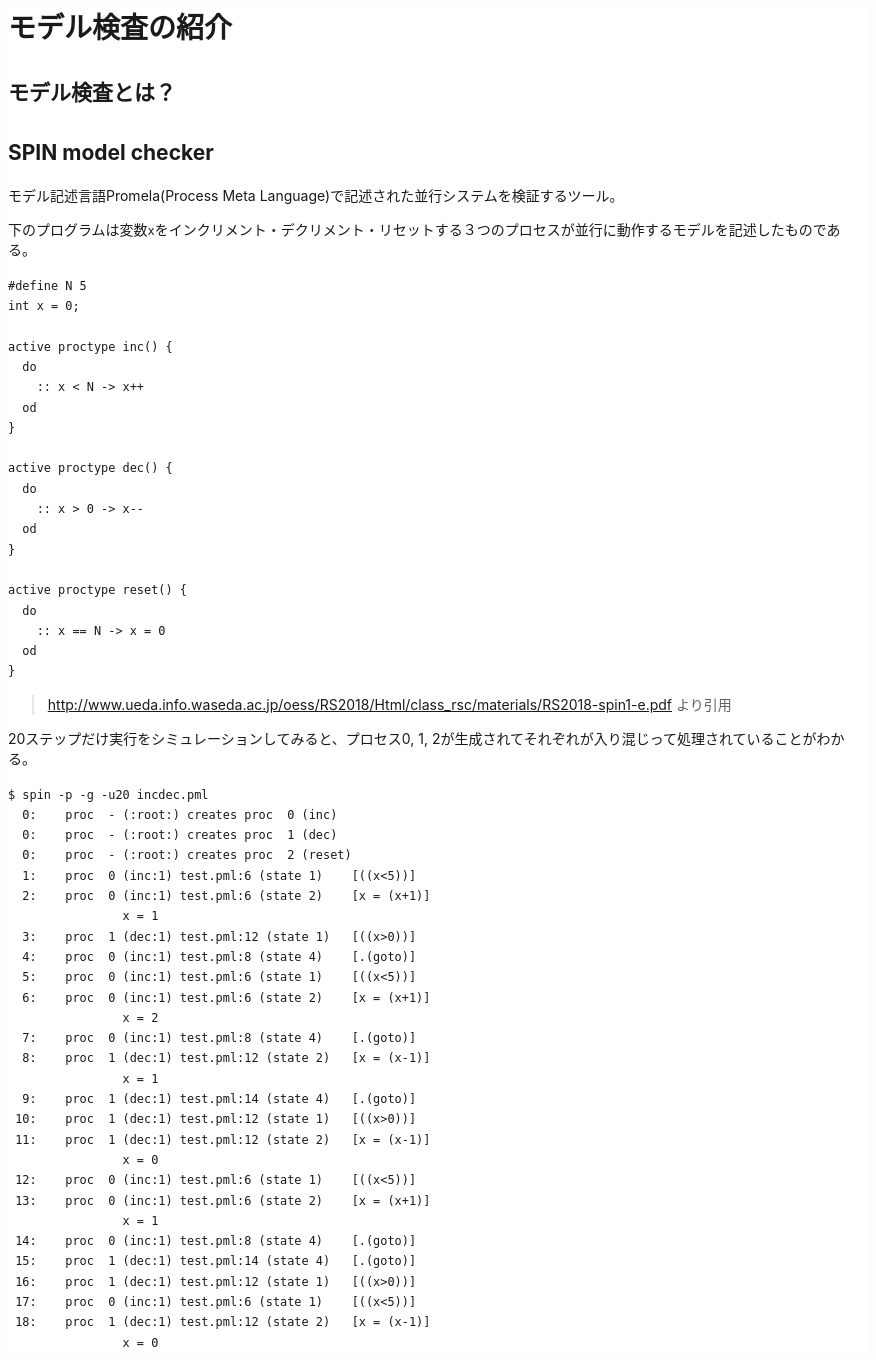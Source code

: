 # モデル検査の紹介

## モデル検査とは？

## SPIN model checker
モデル記述言語Promela(Process Meta Language)で記述された並行システムを検証するツール。

下のプログラムは変数`x`をインクリメント・デクリメント・リセットする３つのプロセスが並行に動作するモデルを記述したものである。
```
#define N 5
int x = 0;

active proctype inc() {
  do
    :: x < N -> x++
  od
}

active proctype dec() {
  do
    :: x > 0 -> x--
  od
}

active proctype reset() {
  do
    :: x == N -> x = 0
  od
}
```
> http://www.ueda.info.waseda.ac.jp/oess/RS2018/Html/class_rsc/materials/RS2018-spin1-e.pdf より引用

20ステップだけ実行をシミュレーションしてみると、プロセス0, 1, 2が生成されてそれぞれが入り混じって処理されていることがわかる。
```
$ spin -p -g -u20 incdec.pml
  0:    proc  - (:root:) creates proc  0 (inc)
  0:    proc  - (:root:) creates proc  1 (dec)
  0:    proc  - (:root:) creates proc  2 (reset)
  1:    proc  0 (inc:1) test.pml:6 (state 1)    [((x<5))]
  2:    proc  0 (inc:1) test.pml:6 (state 2)    [x = (x+1)]
                x = 1
  3:    proc  1 (dec:1) test.pml:12 (state 1)   [((x>0))]
  4:    proc  0 (inc:1) test.pml:8 (state 4)    [.(goto)]
  5:    proc  0 (inc:1) test.pml:6 (state 1)    [((x<5))]
  6:    proc  0 (inc:1) test.pml:6 (state 2)    [x = (x+1)]
                x = 2
  7:    proc  0 (inc:1) test.pml:8 (state 4)    [.(goto)]
  8:    proc  1 (dec:1) test.pml:12 (state 2)   [x = (x-1)]
                x = 1
  9:    proc  1 (dec:1) test.pml:14 (state 4)   [.(goto)]
 10:    proc  1 (dec:1) test.pml:12 (state 1)   [((x>0))]
 11:    proc  1 (dec:1) test.pml:12 (state 2)   [x = (x-1)]
                x = 0
 12:    proc  0 (inc:1) test.pml:6 (state 1)    [((x<5))]
 13:    proc  0 (inc:1) test.pml:6 (state 2)    [x = (x+1)]
                x = 1
 14:    proc  0 (inc:1) test.pml:8 (state 4)    [.(goto)]
 15:    proc  1 (dec:1) test.pml:14 (state 4)   [.(goto)]
 16:    proc  1 (dec:1) test.pml:12 (state 1)   [((x>0))]
 17:    proc  0 (inc:1) test.pml:6 (state 1)    [((x<5))]
 18:    proc  1 (dec:1) test.pml:12 (state 2)   [x = (x-1)]
                x = 0
```
